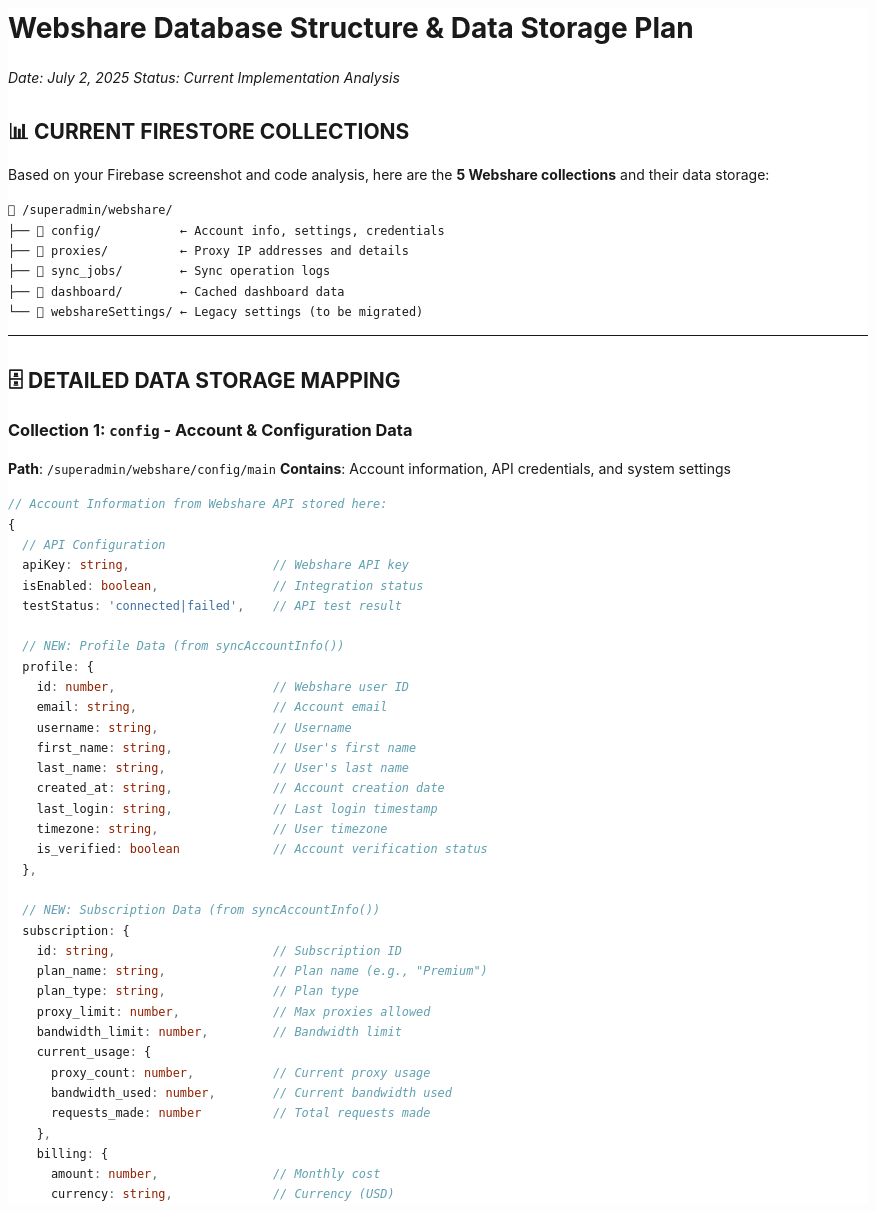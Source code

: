 # Webshare Database Structure & Data Storage Plan
*Date: July 2, 2025*
*Status: Current Implementation Analysis*

## 📊 **CURRENT FIRESTORE COLLECTIONS**

Based on your Firebase screenshot and code analysis, here are the **5 Webshare collections** and their data storage:

```
📁 /superadmin/webshare/
├── 📁 config/           ← Account info, settings, credentials
├── 📁 proxies/          ← Proxy IP addresses and details  
├── 📁 sync_jobs/        ← Sync operation logs
├── 📁 dashboard/        ← Cached dashboard data
└── 📁 webshareSettings/ ← Legacy settings (to be migrated)
```

---

## 🗄️ **DETAILED DATA STORAGE MAPPING**

### **Collection 1: `config` - Account & Configuration Data**
**Path**: `/superadmin/webshare/config/main`
**Contains**: Account information, API credentials, and system settings

```typescript
// Account Information from Webshare API stored here:
{
  // API Configuration
  apiKey: string,                    // Webshare API key
  isEnabled: boolean,                // Integration status
  testStatus: 'connected|failed',    // API test result
  
  // NEW: Profile Data (from syncAccountInfo())
  profile: {
    id: number,                      // Webshare user ID
    email: string,                   // Account email
    username: string,                // Username
    first_name: string,              // User's first name
    last_name: string,               // User's last name
    created_at: string,              // Account creation date
    last_login: string,              // Last login timestamp
    timezone: string,                // User timezone
    is_verified: boolean             // Account verification status
  },
  
  // NEW: Subscription Data (from syncAccountInfo())
  subscription: {
    id: string,                      // Subscription ID
    plan_name: string,               // Plan name (e.g., "Premium")
    plan_type: string,               // Plan type
    proxy_limit: number,             // Max proxies allowed
    bandwidth_limit: number,         // Bandwidth limit
    current_usage: {
      proxy_count: number,           // Current proxy usage
      bandwidth_used: number,        // Current bandwidth used
      requests_made: number          // Total requests made
    },
    billing: {
      amount: number,                // Monthly cost
      currency: string,              // Currency (USD)
```